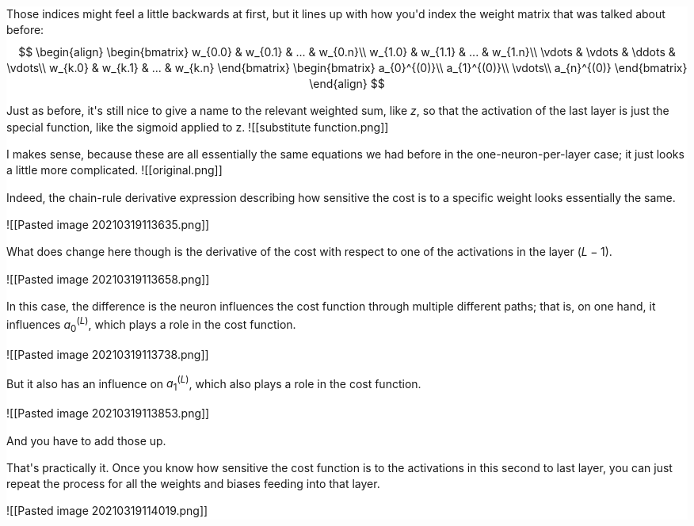 Those indices might feel a little backwards at first, but it lines up with how you'd index the weight matrix that was talked about before:
$$
\begin{align}
    \begin{bmatrix}
           w_{0.0} & w_{0.1} & ... & w_{0.n}\\
           w_{1.0} & w_{1.1} & ... & w_{1.n}\\
           \vdots & \vdots & \ddots & \vdots\\
           w_{k.0} & w_{k.1} & ... & w_{k.n}
     \end{bmatrix}
	 \begin{bmatrix}
	 	a_{0}^{(0)}\\
		a_{1}^{(0)}\\
		\vdots\\
		a_{n}^{(0)}
	 \end{bmatrix}
  \end{align}
$$

Just as before, it's still nice to give a name to the relevant weighted sum, like ${z}$, so that the activation of the last layer is just the special function, like the sigmoid applied to z.
![[substitute function.png]]

I makes sense, because these are all essentially the same equations we had before in the one-neuron-per-layer case; it just looks a little more complicated.
![[original.png]]

Indeed, the chain-rule derivative expression describing how sensitive the cost is to a specific weight looks essentially the same.

![[Pasted image 20210319113635.png]]

What does change here though is the derivative of the cost with respect to one of the activations in the layer ${(L - 1)}$.

![[Pasted image 20210319113658.png]]

In this case, the difference is the neuron influences the cost function through multiple different paths; that is, on one hand, it influences ${a_{0}^{(L)}}$, which plays a role in the cost function.

![[Pasted image 20210319113738.png]]

But it also has an influence on ${a_{1}^{(L)}}$, which also plays a role in the cost function.

![[Pasted image 20210319113853.png]]

And you have to add those up.

That's practically it. Once you know how sensitive the cost function is to the activations in this second to last layer, you can just repeat the process for all the weights and biases feeding into that layer.

![[Pasted image 20210319114019.png]]